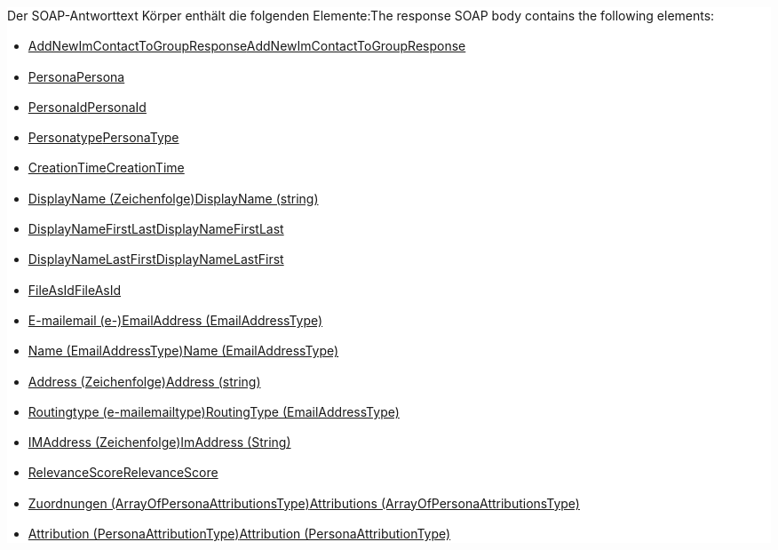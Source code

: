 <span data-ttu-id="8dc18-150">Der SOAP-Antworttext Körper enthält die folgenden Elemente:</span><span class="sxs-lookup"><span data-stu-id="8dc18-150">The response SOAP body contains the following elements:</span></span>
  
- [<span data-ttu-id="8dc18-151">AddNewImContactToGroupResponse</span><span class="sxs-lookup"><span data-stu-id="8dc18-151">AddNewImContactToGroupResponse</span></span>](addnewimcontacttogroupresponse.md)
    
- [<span data-ttu-id="8dc18-152">Persona</span><span class="sxs-lookup"><span data-stu-id="8dc18-152">Persona</span></span>](persona.md)
    
- [<span data-ttu-id="8dc18-153">PersonaId</span><span class="sxs-lookup"><span data-stu-id="8dc18-153">PersonaId</span></span>](personaid.md)
    
- [<span data-ttu-id="8dc18-154">Personatype</span><span class="sxs-lookup"><span data-stu-id="8dc18-154">PersonaType</span></span>](personatype.md)
    
- [<span data-ttu-id="8dc18-155">CreationTime</span><span class="sxs-lookup"><span data-stu-id="8dc18-155">CreationTime</span></span>](creationtime.md)
    
- [<span data-ttu-id="8dc18-156">DisplayName (Zeichenfolge)</span><span class="sxs-lookup"><span data-stu-id="8dc18-156">DisplayName (string)</span></span>](displayname-string.md)
    
- [<span data-ttu-id="8dc18-157">DisplayNameFirstLast</span><span class="sxs-lookup"><span data-stu-id="8dc18-157">DisplayNameFirstLast</span></span>](displaynamefirstlast.md)
    
- [<span data-ttu-id="8dc18-158">DisplayNameLastFirst</span><span class="sxs-lookup"><span data-stu-id="8dc18-158">DisplayNameLastFirst</span></span>](displaynamelastfirst.md)
    
- [<span data-ttu-id="8dc18-159">FileAsId</span><span class="sxs-lookup"><span data-stu-id="8dc18-159">FileAsId</span></span>](fileasid.md)
    
- [<span data-ttu-id="8dc18-160">E-mailemail (e-)</span><span class="sxs-lookup"><span data-stu-id="8dc18-160">EmailAddress (EmailAddressType)</span></span>](emailaddress-emailaddresstype.md)
    
- [<span data-ttu-id="8dc18-161">Name (EmailAddressType)</span><span class="sxs-lookup"><span data-stu-id="8dc18-161">Name (EmailAddressType)</span></span>](name-emailaddresstype.md)
    
- [<span data-ttu-id="8dc18-162">Address (Zeichenfolge)</span><span class="sxs-lookup"><span data-stu-id="8dc18-162">Address (string)</span></span>](address-string.md)
    
- [<span data-ttu-id="8dc18-163">Routingtype (e-mailemailtype)</span><span class="sxs-lookup"><span data-stu-id="8dc18-163">RoutingType (EmailAddressType)</span></span>](routingtype-emailaddresstype.md)
    
- [<span data-ttu-id="8dc18-164">IMAddress (Zeichenfolge)</span><span class="sxs-lookup"><span data-stu-id="8dc18-164">ImAddress (String)</span></span>](imaddress-string.md)
    
- [<span data-ttu-id="8dc18-165">RelevanceScore</span><span class="sxs-lookup"><span data-stu-id="8dc18-165">RelevanceScore</span></span>](relevancescore.md)
    
- [<span data-ttu-id="8dc18-166">Zuordnungen (ArrayOfPersonaAttributionsType)</span><span class="sxs-lookup"><span data-stu-id="8dc18-166">Attributions (ArrayOfPersonaAttributionsType)</span></span>](attributions-arrayofpersonaattributionstype.md)
    
- [<span data-ttu-id="8dc18-167">Attribution (PersonaAttributionType)</span><span class="sxs-lookup"><span data-stu-id="8dc18-167">Attribution (PersonaAttributionType)</span></span>](attribution-personaattributiontype.md)
    